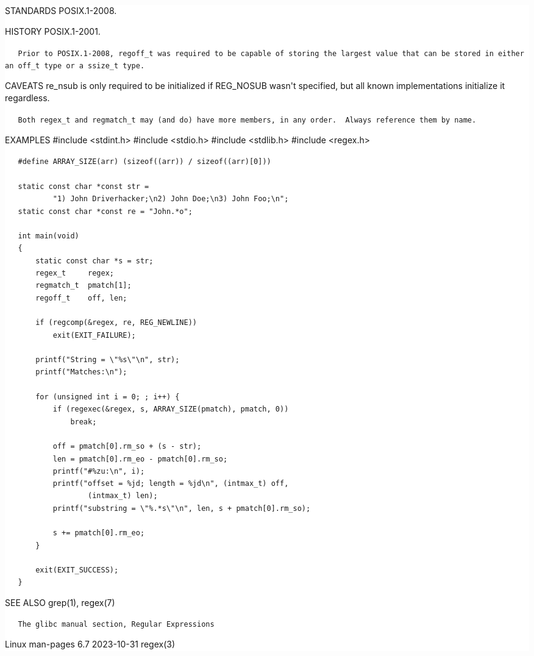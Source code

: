 STANDARDS
       POSIX.1-2008.

HISTORY
       POSIX.1-2001.

       Prior to POSIX.1-2008, regoff_t was required to be capable of storing the largest value that can be stored in either an off_t type or a ssize_t type.

CAVEATS
       re_nsub is only required to be initialized if REG_NOSUB wasn't specified, but all known implementations initialize it regardless.

       Both regex_t and regmatch_t may (and do) have more members, in any order.  Always reference them by name.

EXAMPLES
       #include <stdint.h>
       #include <stdio.h>
       #include <stdlib.h>
       #include <regex.h>

       #define ARRAY_SIZE(arr) (sizeof((arr)) / sizeof((arr)[0]))

       static const char *const str =
               "1) John Driverhacker;\n2) John Doe;\n3) John Foo;\n";
       static const char *const re = "John.*o";

       int main(void)
       {
           static const char *s = str;
           regex_t     regex;
           regmatch_t  pmatch[1];
           regoff_t    off, len;

           if (regcomp(&regex, re, REG_NEWLINE))
               exit(EXIT_FAILURE);

           printf("String = \"%s\"\n", str);
           printf("Matches:\n");

           for (unsigned int i = 0; ; i++) {
               if (regexec(&regex, s, ARRAY_SIZE(pmatch), pmatch, 0))
                   break;

               off = pmatch[0].rm_so + (s - str);
               len = pmatch[0].rm_eo - pmatch[0].rm_so;
               printf("#%zu:\n", i);
               printf("offset = %jd; length = %jd\n", (intmax_t) off,
                       (intmax_t) len);
               printf("substring = \"%.*s\"\n", len, s + pmatch[0].rm_so);

               s += pmatch[0].rm_eo;
           }

           exit(EXIT_SUCCESS);
       }

SEE ALSO
       grep(1), regex(7)

       The glibc manual section, Regular Expressions

Linux man-pages 6.7                                                                              2023-10-31                                                                                        regex(3)
